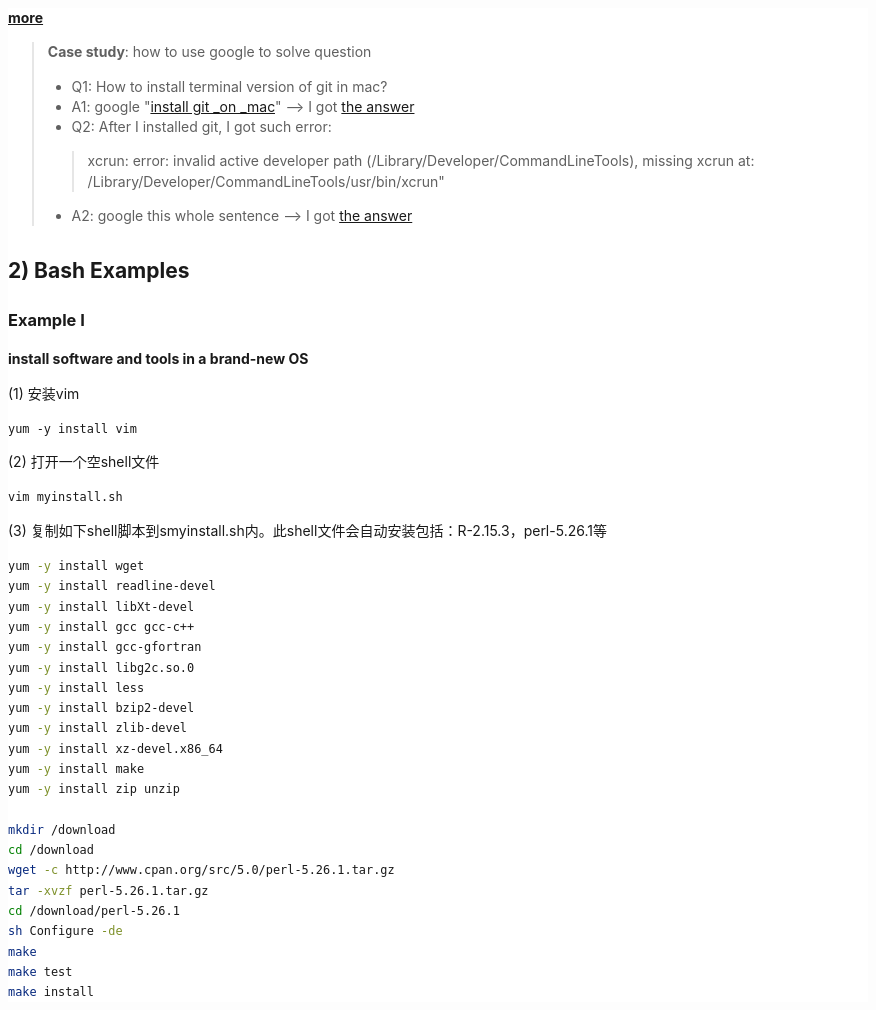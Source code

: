 [**more**](https://www.evernote.com/l/ABK7Gt9sva1CkLG9QfxqpZoog5uQoPDB_BU)

> **Case study**: how to use google to solve question
>
> * Q1: How to install terminal version of git in mac?
> * A1: google "[install git \_on \_mac](https://www.google.com.hk/search?safe=strict&q=install+git+on+mac&spell=1&sa=X&ved=0ahUKEwiin6jE1urZAhVFzWMKHfb5BuMQBQgjKAA)" --&gt; I got [the answer](https://git-scm.com/book/en/v2/Getting-Started-Installing-Git)
> * Q2: After I installed git, I got such error:
>
> > xcrun: error: invalid active developer path \(/Library/Developer/CommandLineTools\), missing xcrun at: /Library/Developer/CommandLineTools/usr/bin/xcrun"
>
> * A2: google this whole sentence --&gt; I got [the answer](https://apple.stackexchange.com/questions/254380/macos-sierra-invalid-active-developer-path)

## 2\) Bash Examples

### Example I

**install software and tools in a brand-new OS** 

\(1\) 安装vim

```text
yum -y install vim
```

\(2\) 打开一个空shell文件

```text
vim myinstall.sh
```

\(3\) 复制如下shell脚本到smyinstall.sh内。此shell文件会自动安装包括：R-2.15.3，perl-5.26.1等

```bash
yum -y install wget
yum -y install readline-devel
yum -y install libXt-devel
yum -y install gcc gcc-c++
yum -y install gcc-gfortran
yum -y install libg2c.so.0
yum -y install less
yum -y install bzip2-devel
yum -y install zlib-devel
yum -y install xz-devel.x86_64
yum -y install make
yum -y install zip unzip

mkdir /download
cd /download
wget -c http://www.cpan.org/src/5.0/perl-5.26.1.tar.gz
tar -xvzf perl-5.26.1.tar.gz
cd /download/perl-5.26.1
sh Configure -de
make
make test
make install
```
